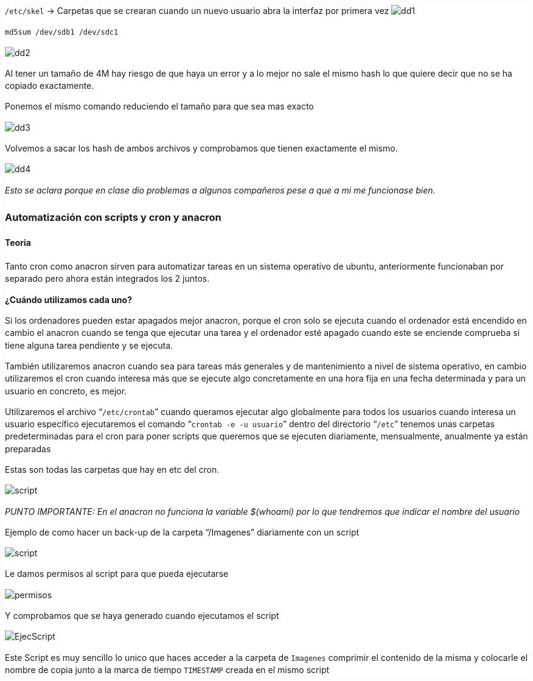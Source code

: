 ```/etc/skel``` -> Carpetas que se crearan cuando un nuevo usuario abra la interfaz por primera vez
![dd1](Imagenes/Sprint2/8.%20dd1.png)

```md5sum /dev/sdb1 /dev/sdc1```

![dd2](Imagenes/Sprint2/9.%20dd2.png)

Al tener un tamaño de 4M hay riesgo de que haya un error y a lo mejor no sale el mismo hash lo que quiere decir que no se ha copiado exactamente.

Ponemos el mismo comando reduciendo el tamaño para que sea mas exacto

![dd3](Imagenes/Sprint2/10.%20dd3.png)

Volvemos a sacar los hash de ambos archivos y comprobamos que tienen exactamente el mismo.

![dd4](Imagenes/Sprint2/11.%20dd4.png)

*Esto se aclara porque en clase dio problemas a algunos compañeros pese a que a mi me funcionase bien.*

### Automatización con scripts y cron y anacron

#### Teoria
Tanto cron como anacron sirven para automatizar tareas en un sistema operativo de ubuntu, anteriormente funcionaban por separado pero ahora están integrados los 2 juntos.

**¿Cuándo utilizamos cada uno?**

Si los ordenadores pueden estar apagados mejor anacron, porque el cron solo se ejecuta cuando el ordenador está encendido en cambio el anacron cuando se tenga que ejecutar una tarea y el ordenador esté apagado cuando este se enciende comprueba si tiene alguna tarea pendiente y se ejecuta.

También utilizaremos anacron cuando sea para tareas más generales y de mantenimiento a nivel de sistema operativo, en cambio utilizaremos el cron cuando interesa más que se ejecute algo concretamente en una hora fija en una fecha determinada y para un usuario en concreto, es mejor.

Utilizaremos el archivo “```/etc/crontab```” cuando queramos ejecutar algo globalmente para todos los usuarios cuando interesa un usuario específico ejecutaremos el comando “```crontab -e -u usuario```” dentro del directorio “```/etc```” tenemos unas carpetas predeterminadas para el cron para poner scripts que queremos que se ejecuten diariamente, mensualmente, anualmente ya están preparadas

Estas son todas las carpetas que hay en etc del cron.

![script](Imagenes/Sprint2/12.%20cron.png)

*PUNTO IMPORTANTE: En el anacron no funciona la variable $(whoami) por lo que tendremos que indicar el nombre del usuario*

Ejemplo de como hacer un back-up de la carpeta “/Imagenes” diariamente con un script

![script](Imagenes/Sprint2/13.Script.png)

Le damos permisos al script para que pueda ejecutarse

![permisos](Imagenes/Sprint2/permisos.png)

Y comprobamos que se haya generado cuando ejecutamos el script

![EjecScript](Imagenes/Sprint2/14.EjecScript.png)

 Este Script es muy sencillo lo unico que haces acceder a la carpeta de ```Imagenes``` comprimir el contenido de la misma y colocarle el nombre de copia junto a la marca de tiempo ```TIMESTAMP``` creada en el mismo script
```